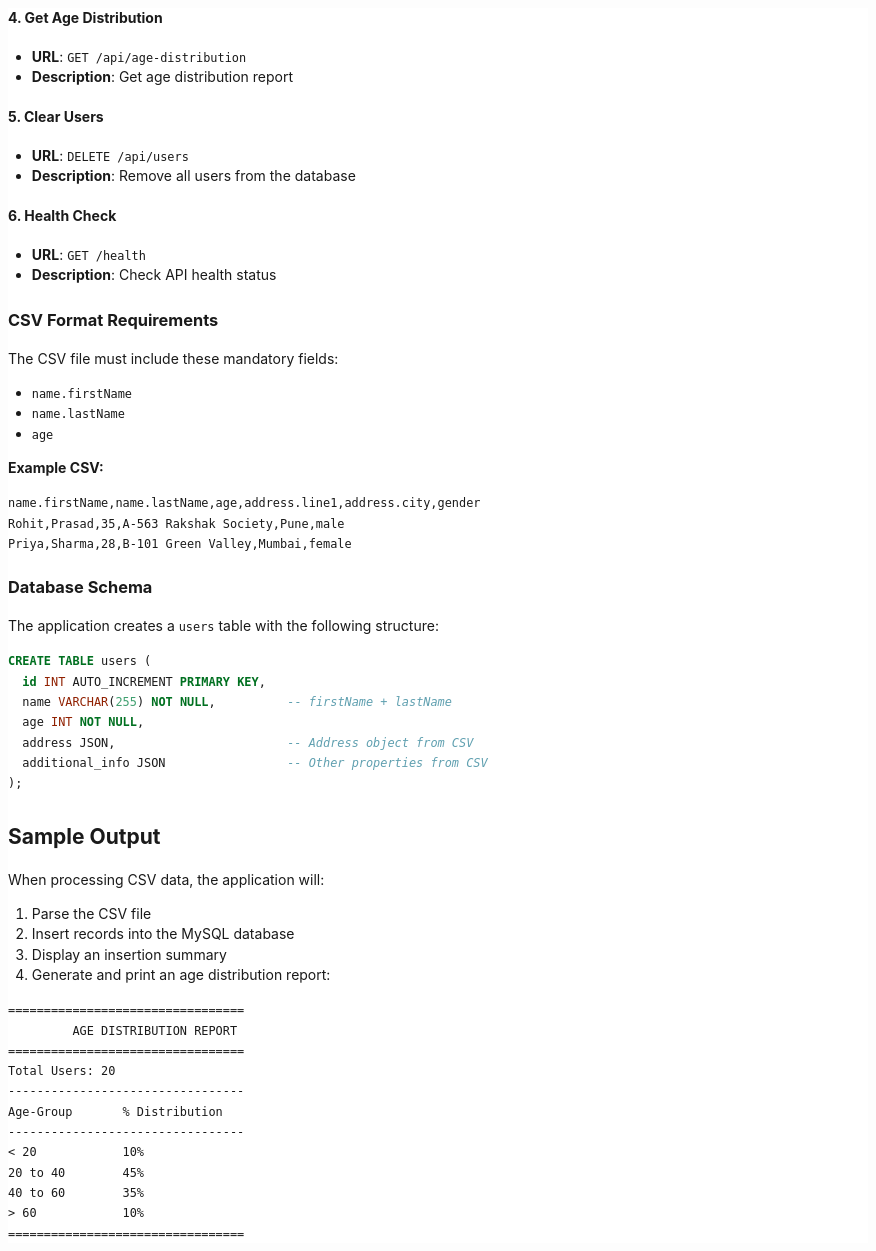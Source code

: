 #### 4. Get Age Distribution
- **URL**: `GET /api/age-distribution`
- **Description**: Get age distribution report

#### 5. Clear Users
- **URL**: `DELETE /api/users`
- **Description**: Remove all users from the database

#### 6. Health Check
- **URL**: `GET /health`
- **Description**: Check API health status

### CSV Format Requirements

The CSV file must include these mandatory fields:
- `name.firstName`
- `name.lastName`
- `age`

**Example CSV:**
```csv
name.firstName,name.lastName,age,address.line1,address.city,gender
Rohit,Prasad,35,A-563 Rakshak Society,Pune,male
Priya,Sharma,28,B-101 Green Valley,Mumbai,female
```

### Database Schema

The application creates a `users` table with the following structure:

```sql
CREATE TABLE users (
  id INT AUTO_INCREMENT PRIMARY KEY,
  name VARCHAR(255) NOT NULL,          -- firstName + lastName
  age INT NOT NULL,
  address JSON,                        -- Address object from CSV
  additional_info JSON                 -- Other properties from CSV
);
```

## Sample Output

When processing CSV data, the application will:

1. Parse the CSV file
2. Insert records into the MySQL database
3. Display an insertion summary
4. Generate and print an age distribution report:

```
=================================
         AGE DISTRIBUTION REPORT
=================================
Total Users: 20
---------------------------------
Age-Group       % Distribution
---------------------------------
< 20            10%
20 to 40        45%
40 to 60        35%
> 60            10%
=================================
```
